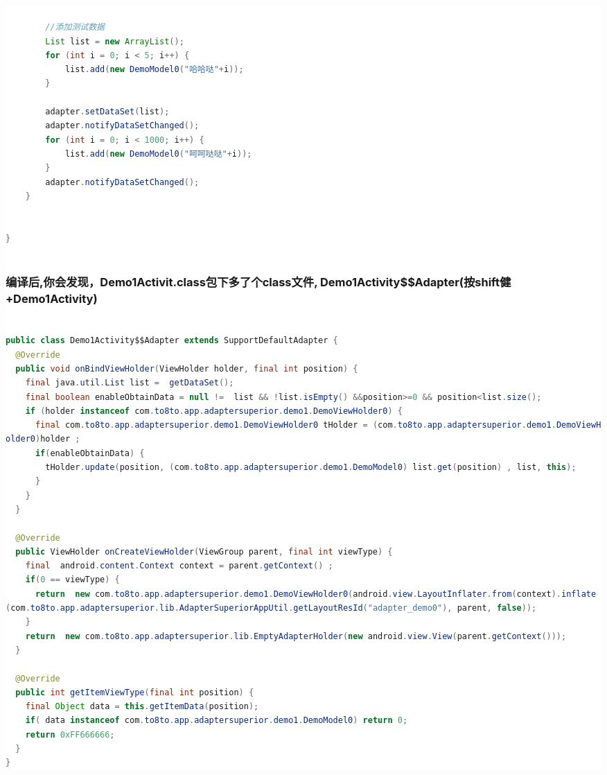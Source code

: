 ```java

        //添加测试数据
        List list = new ArrayList();
        for (int i = 0; i < 5; i++) {
            list.add(new DemoModel0("哈哈哒"+i));
        }

        adapter.setDataSet(list);
        adapter.notifyDataSetChanged();
        for (int i = 0; i < 1000; i++) {
            list.add(new DemoModel0("呵呵哒哒"+i));
        }
        adapter.notifyDataSetChanged();
    }


}



```
### 编译后,你会发现，Demo1Activit.class包下多了个class文件, Demo1Activity$$Adapter(按shift健+Demo1Activity)


```java

public class Demo1Activity$$Adapter extends SupportDefaultAdapter {
  @Override
  public void onBindViewHolder(ViewHolder holder, final int position) {
    final java.util.List list =  getDataSet();
    final boolean enableObtainData = null !=  list && !list.isEmpty() &&position>=0 && position<list.size();
    if (holder instanceof com.to8to.app.adaptersuperior.demo1.DemoViewHolder0) {
      final com.to8to.app.adaptersuperior.demo1.DemoViewHolder0 tHolder = (com.to8to.app.adaptersuperior.demo1.DemoViewHolder0)holder ;
      if(enableObtainData) {
        tHolder.update(position, (com.to8to.app.adaptersuperior.demo1.DemoModel0) list.get(position) , list, this);
      }
    }
  }

  @Override
  public ViewHolder onCreateViewHolder(ViewGroup parent, final int viewType) {
    final  android.content.Context context = parent.getContext() ;
    if(0 == viewType) {
      return  new com.to8to.app.adaptersuperior.demo1.DemoViewHolder0(android.view.LayoutInflater.from(context).inflate(com.to8to.app.adaptersuperior.lib.AdapterSuperiorAppUtil.getLayoutResId("adapter_demo0"), parent, false));
    }
    return  new com.to8to.app.adaptersuperior.lib.EmptyAdapterHolder(new android.view.View(parent.getContext()));
  }

  @Override
  public int getItemViewType(final int position) {
    final Object data = this.getItemData(position);
    if( data instanceof com.to8to.app.adaptersuperior.demo1.DemoModel0) return 0;
    return 0xFF666666;
  }
}

```
